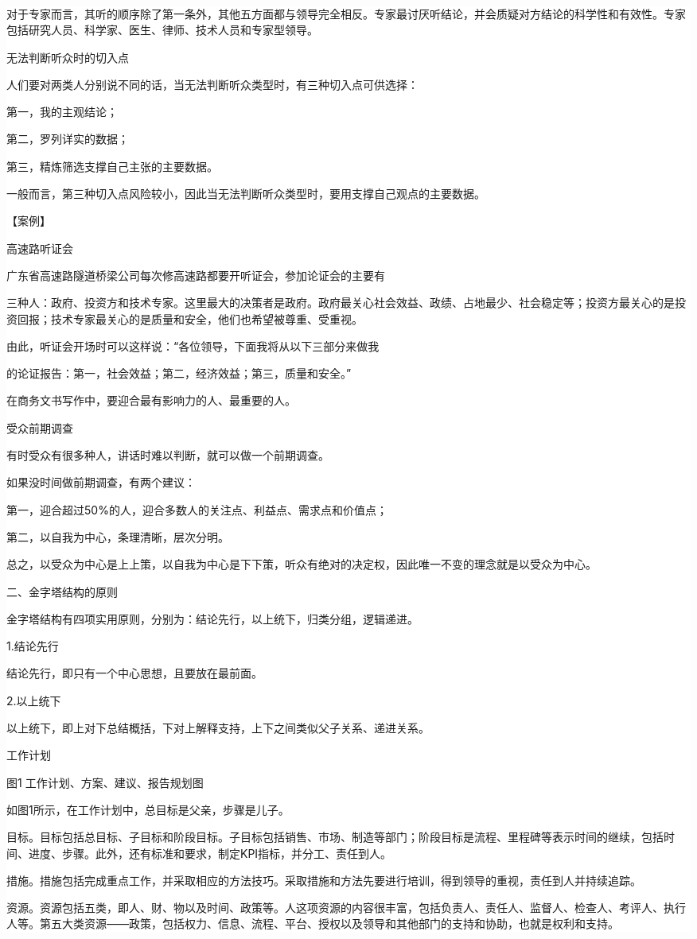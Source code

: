 对于专家而言，其听的顺序除了第一条外，其他五方面都与领导完全相反。专家最讨厌听结论，并会质疑对方结论的科学性和有效性。专家包括研究人员、科学家、医生、律师、技术人员和专家型领导。

无法判断听众时的切入点

人们要对两类人分别说不同的话，当无法判断听众类型时，有三种切入点可供选择：

第一，我的主观结论；

第二，罗列详实的数据；

第三，精炼筛选支撑自己主张的主要数据。

一般而言，第三种切入点风险较小，因此当无法判断听众类型时，要用支撑自己观点的主要数据。

【案例】

高速路听证会

广东省高速路隧道桥梁公司每次修高速路都要开听证会，参加论证会的主要有

三种人：政府、投资方和技术专家。这里最大的决策者是政府。政府最关心社会效益、政绩、占地最少、社会稳定等；投资方最关心的是投资回报；技术专家最关心的是质量和安全，他们也希望被尊重、受重视。

由此，听证会开场时可以这样说：“各位领导，下面我将从以下三部分来做我

的论证报告：第一，社会效益；第二，经济效益；第三，质量和安全。”

在商务文书写作中，要迎合最有影响力的人、最重要的人。

受众前期调查

有时受众有很多种人，讲话时难以判断，就可以做一个前期调查。

如果没时间做前期调查，有两个建议：

第一，迎合超过50%的人，迎合多数人的关注点、利益点、需求点和价值点；

第二，以自我为中心，条理清晰，层次分明。

总之，以受众为中心是上上策，以自我为中心是下下策，听众有绝对的决定权，因此唯一不变的理念就是以受众为中心。

二、金字塔结构的原则

金字塔结构有四项实用原则，分别为：结论先行，以上统下，归类分组，逻辑递进。

1.结论先行

结论先行，即只有一个中心思想，且要放在最前面。

2.以上统下

以上统下，即上对下总结概括，下对上解释支持，上下之间类似父子关系、递进关系。

工作计划

图1 工作计划、方案、建议、报告规划图

如图1所示，在工作计划中，总目标是父亲，步骤是儿子。

目标。目标包括总目标、子目标和阶段目标。子目标包括销售、市场、制造等部门；阶段目标是流程、里程碑等表示时间的继续，包括时间、进度、步骤。此外，还有标准和要求，制定KPI指标，并分工、责任到人。

措施。措施包括完成重点工作，并采取相应的方法技巧。采取措施和方法先要进行培训，得到领导的重视，责任到人并持续追踪。

资源。资源包括五类，即人、财、物以及时间、政策等。人这项资源的内容很丰富，包括负责人、责任人、监督人、检查人、考评人、执行人等。第五大类资源——政策，包括权力、信息、流程、平台、授权以及领导和其他部门的支持和协助，也就是权利和支持。
